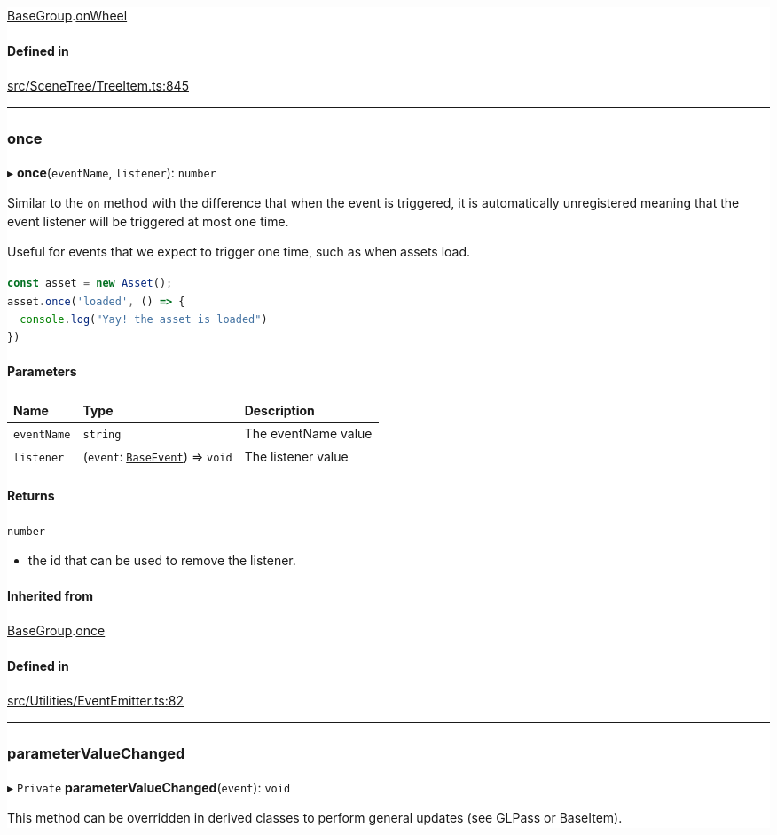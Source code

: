[BaseGroup](SceneTree_Groups_BaseGroup.BaseGroup).[onWheel](SceneTree_Groups_BaseGroup.BaseGroup#onwheel)

#### Defined in

[src/SceneTree/TreeItem.ts:845](https://github.com/ZeaInc/zea-engine/blob/0a2901eeb/src/SceneTree/TreeItem.ts#L845)

___

### once

▸ **once**(`eventName`, `listener`): `number`

Similar to the `on` method with the difference that when the event is triggered,
it is automatically unregistered meaning that the event listener will be triggered at most one time.

Useful for events that we expect to trigger one time, such as when assets load.
```javascript
const asset = new Asset();
asset.once('loaded', () => {
  console.log("Yay! the asset is loaded")
})
```

#### Parameters

| Name | Type | Description |
| :------ | :------ | :------ |
| `eventName` | `string` | The eventName value |
| `listener` | (`event`: [`BaseEvent`](../../Utilities/Utilities_BaseEvent.BaseEvent)) => `void` | The listener value |

#### Returns

`number`

- the id that can be used to remove the listener.

#### Inherited from

[BaseGroup](SceneTree_Groups_BaseGroup.BaseGroup).[once](SceneTree_Groups_BaseGroup.BaseGroup#once)

#### Defined in

[src/Utilities/EventEmitter.ts:82](https://github.com/ZeaInc/zea-engine/blob/0a2901eeb/src/Utilities/EventEmitter.ts#L82)

___

### parameterValueChanged

▸ `Private` **parameterValueChanged**(`event`): `void`

This method can be overridden in derived classes
to perform general updates (see GLPass or BaseItem).
